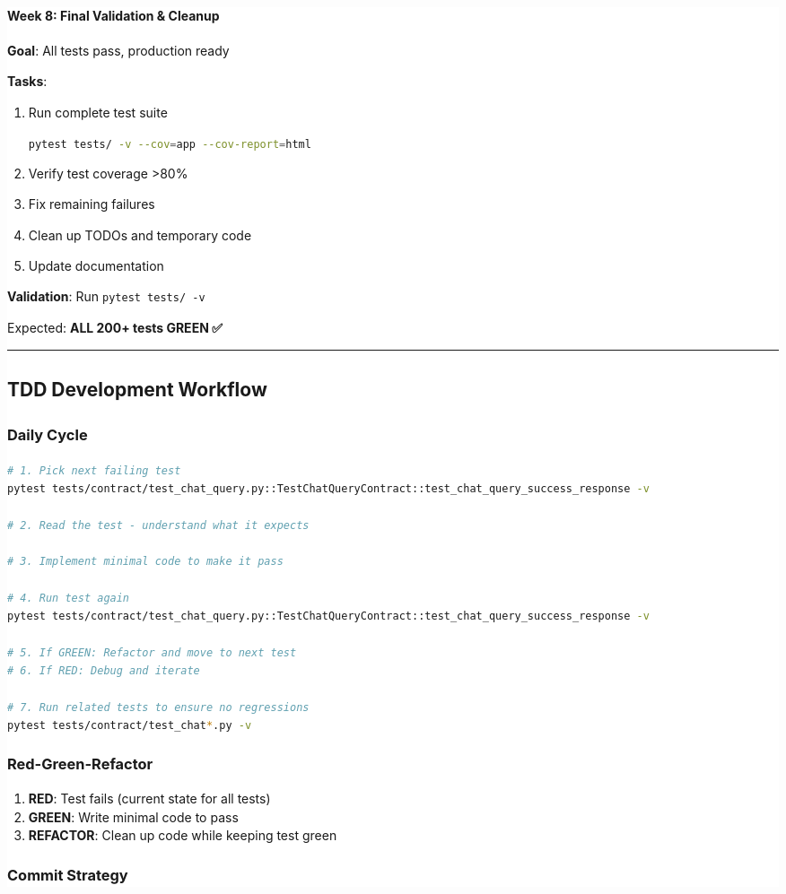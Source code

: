 
#### Week 8: Final Validation & Cleanup

**Goal**: All tests pass, production ready

**Tasks**:
1. Run complete test suite
   ```bash
   pytest tests/ -v --cov=app --cov-report=html
   ```

2. Verify test coverage >80%

3. Fix remaining failures

4. Clean up TODOs and temporary code

5. Update documentation

**Validation**: Run `pytest tests/ -v`

Expected: **ALL 200+ tests GREEN ✅**

---

## TDD Development Workflow

### Daily Cycle

```bash
# 1. Pick next failing test
pytest tests/contract/test_chat_query.py::TestChatQueryContract::test_chat_query_success_response -v

# 2. Read the test - understand what it expects

# 3. Implement minimal code to make it pass

# 4. Run test again
pytest tests/contract/test_chat_query.py::TestChatQueryContract::test_chat_query_success_response -v

# 5. If GREEN: Refactor and move to next test
# 6. If RED: Debug and iterate

# 7. Run related tests to ensure no regressions
pytest tests/contract/test_chat*.py -v
```

### Red-Green-Refactor

1. **RED**: Test fails (current state for all tests)
2. **GREEN**: Write minimal code to pass
3. **REFACTOR**: Clean up code while keeping test green

### Commit Strategy
